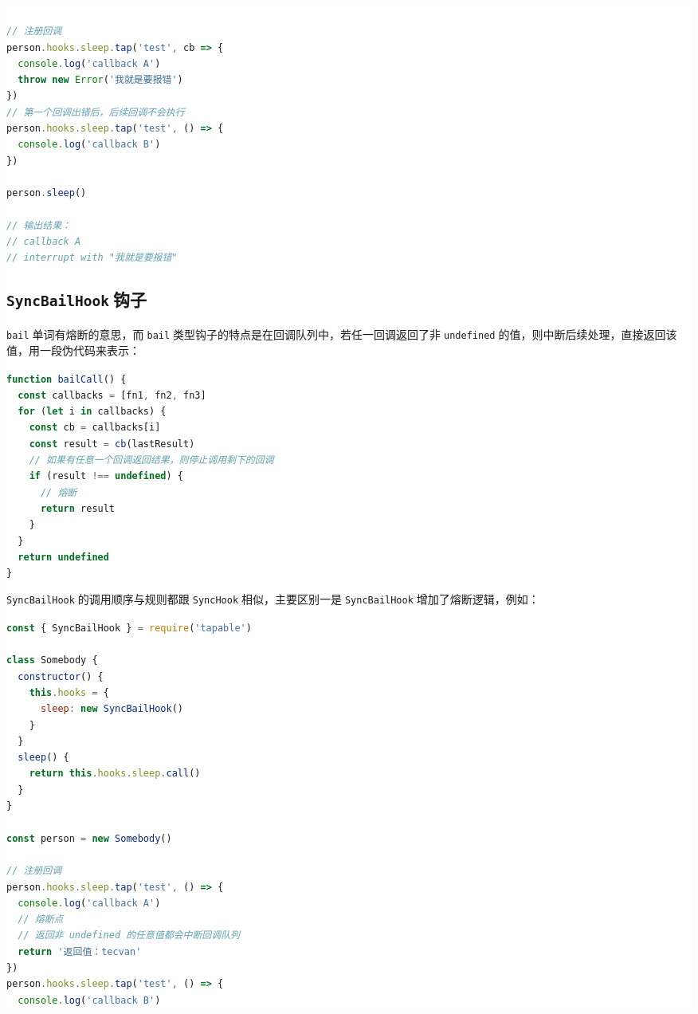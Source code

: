 ```js

// 注册回调
person.hooks.sleep.tap('test', cb => {
  console.log('callback A')
  throw new Error('我就是要报错')
})
// 第一个回调出错后，后续回调不会执行
person.hooks.sleep.tap('test', () => {
  console.log('callback B')
})

person.sleep()

// 输出结果：
// callback A
// interrupt with "我就是要报错"
```

## `SyncBailHook` 钩子

`bail` 单词有熔断的意思，而 `bail` 类型钩子的特点是在回调队列中，若任一回调返回了非 `undefined` 的值，则中断后续处理，直接返回该值，用一段伪代码来表示：

```js
function bailCall() {
  const callbacks = [fn1, fn2, fn3]
  for (let i in callbacks) {
    const cb = callbacks[i]
    const result = cb(lastResult)
    // 如果有任意一个回调返回结果，则停止调用剩下的回调
    if (result !== undefined) {
      // 熔断
      return result
    }
  }
  return undefined
}
```

`SyncBailHook` 的调用顺序与规则都跟 `SyncHook` 相似，主要区别一是 `SyncBailHook` 增加了熔断逻辑，例如：

```js
const { SyncBailHook } = require('tapable')

class Somebody {
  constructor() {
    this.hooks = {
      sleep: new SyncBailHook()
    }
  }
  sleep() {
    return this.hooks.sleep.call()
  }
}

const person = new Somebody()

// 注册回调
person.hooks.sleep.tap('test', () => {
  console.log('callback A')
  // 熔断点
  // 返回非 undefined 的任意值都会中断回调队列
  return '返回值：tecvan'
})
person.hooks.sleep.tap('test', () => {
  console.log('callback B')
```